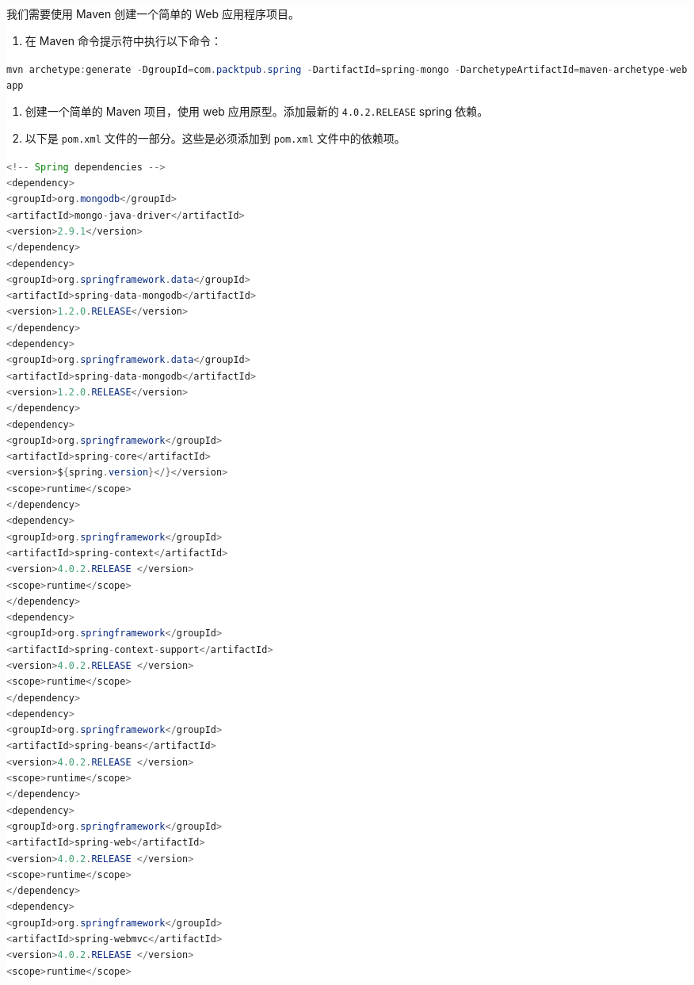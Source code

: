 我们需要使用 Maven 创建一个简单的 Web 应用程序项目。

1.  在 Maven 命令提示符中执行以下命令：

```java
mvn archetype:generate -DgroupId=com.packtpub.spring -DartifactId=spring-mongo -DarchetypeArtifactId=maven-archetype-webapp

```

1.  创建一个简单的 Maven 项目，使用 web 应用原型。添加最新的 `4.0.2.RELEASE` spring 依赖。

1.  以下是 `pom.xml` 文件的一部分。这些是必须添加到 `pom.xml` 文件中的依赖项。

```java
<!-- Spring dependencies -->
<dependency>
<groupId>org.mongodb</groupId>
<artifactId>mongo-java-driver</artifactId>
<version>2.9.1</version>
</dependency>
<dependency>
<groupId>org.springframework.data</groupId>
<artifactId>spring-data-mongodb</artifactId>
<version>1.2.0.RELEASE</version>
</dependency>
<dependency>
<groupId>org.springframework.data</groupId>
<artifactId>spring-data-mongodb</artifactId>
<version>1.2.0.RELEASE</version>
</dependency>
<dependency>
<groupId>org.springframework</groupId>
<artifactId>spring-core</artifactId>
<version>${spring.version}</}</version>
<scope>runtime</scope>
</dependency>
<dependency>
<groupId>org.springframework</groupId>
<artifactId>spring-context</artifactId>
<version>4.0.2.RELEASE </version>
<scope>runtime</scope>
</dependency>
<dependency>
<groupId>org.springframework</groupId>
<artifactId>spring-context-support</artifactId>
<version>4.0.2.RELEASE </version>
<scope>runtime</scope>
</dependency>
<dependency>
<groupId>org.springframework</groupId>
<artifactId>spring-beans</artifactId>
<version>4.0.2.RELEASE </version>
<scope>runtime</scope>
</dependency>
<dependency>
<groupId>org.springframework</groupId>
<artifactId>spring-web</artifactId>
<version>4.0.2.RELEASE </version>
<scope>runtime</scope>
</dependency>
<dependency>
<groupId>org.springframework</groupId>
<artifactId>spring-webmvc</artifactId>
<version>4.0.2.RELEASE </version>
<scope>runtime</scope>
```